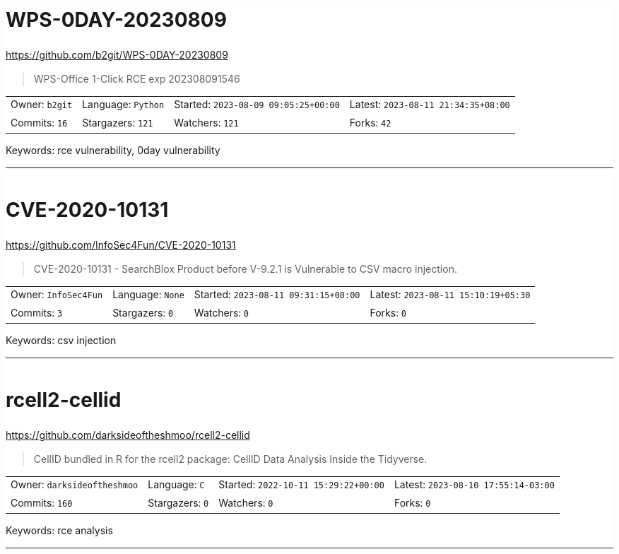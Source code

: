 
# WPS-0DAY-20230809

https://github.com/b2git/WPS-0DAY-20230809
<blockquote>
WPS-Office 1-Click RCE exp 202308091546
</blockquote>

<table><tr>
<tr><td>Owner: <code>b2git</code></td>
    <td>Language: <code>Python</code></td>
    <td>Started: <code>2023-08-09 09:05:25+00:00</code></td>
    <td>Latest: <code>2023-08-11 21:34:35+08:00</code></td></tr>
<tr><td>Commits: <code>16</code></td>
    <td>Stargazers: <code>121</code></td>
    <td>Watchers: <code>121</code></td>
    <td>Forks: <code>42</code></td></tr>
</table>
Keywords: rce vulnerability, 0day vulnerability

---

# CVE-2020-10131

https://github.com/InfoSec4Fun/CVE-2020-10131
<blockquote>
CVE-2020-10131 - SearchBlox Product before V-9.2.1 is Vulnerable to CSV macro injection.
</blockquote>

<table><tr>
<tr><td>Owner: <code>InfoSec4Fun</code></td>
    <td>Language: <code>None</code></td>
    <td>Started: <code>2023-08-11 09:31:15+00:00</code></td>
    <td>Latest: <code>2023-08-11 15:10:19+05:30</code></td></tr>
<tr><td>Commits: <code>3</code></td>
    <td>Stargazers: <code>0</code></td>
    <td>Watchers: <code>0</code></td>
    <td>Forks: <code>0</code></td></tr>
</table>
Keywords: csv injection

---

# rcell2-cellid

https://github.com/darksideoftheshmoo/rcell2-cellid
<blockquote>
CellID bundled in R for the rcell2 package: CellID Data Analysis Inside the Tidyverse.
</blockquote>

<table><tr>
<tr><td>Owner: <code>darksideoftheshmoo</code></td>
    <td>Language: <code>C</code></td>
    <td>Started: <code>2022-10-11 15:29:22+00:00</code></td>
    <td>Latest: <code>2023-08-10 17:55:14-03:00</code></td></tr>
<tr><td>Commits: <code>160</code></td>
    <td>Stargazers: <code>0</code></td>
    <td>Watchers: <code>0</code></td>
    <td>Forks: <code>0</code></td></tr>
</table>
Keywords: rce analysis

---